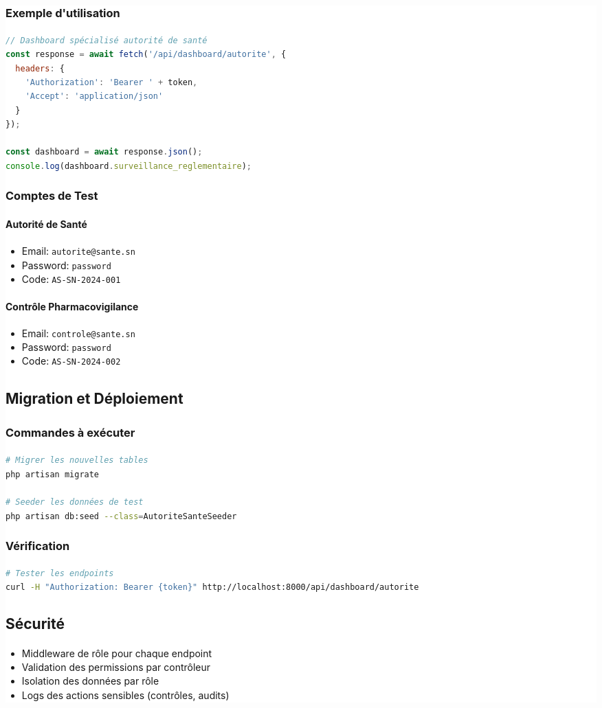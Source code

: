### Exemple d'utilisation
```javascript
// Dashboard spécialisé autorité de santé
const response = await fetch('/api/dashboard/autorite', {
  headers: {
    'Authorization': 'Bearer ' + token,
    'Accept': 'application/json'
  }
});

const dashboard = await response.json();
console.log(dashboard.surveillance_reglementaire);
```

### Comptes de Test

#### Autorité de Santé
- Email: `autorite@sante.sn`
- Password: `password`
- Code: `AS-SN-2024-001`

#### Contrôle Pharmacovigilance  
- Email: `controle@sante.sn`
- Password: `password`
- Code: `AS-SN-2024-002`

## Migration et Déploiement

### Commandes à exécuter
```bash
# Migrer les nouvelles tables
php artisan migrate

# Seeder les données de test
php artisan db:seed --class=AutoriteSanteSeeder
```

### Vérification
```bash
# Tester les endpoints
curl -H "Authorization: Bearer {token}" http://localhost:8000/api/dashboard/autorite
```

## Sécurité

- Middleware de rôle pour chaque endpoint
- Validation des permissions par contrôleur
- Isolation des données par rôle
- Logs des actions sensibles (contrôles, audits)